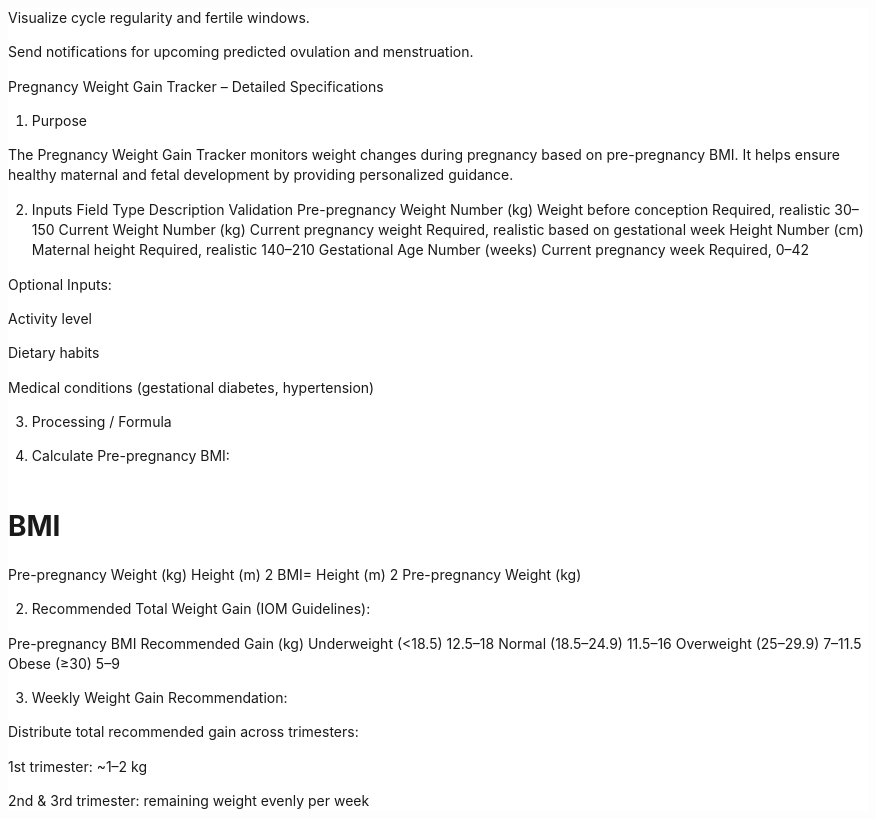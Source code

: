 Visualize cycle regularity and fertile windows.

Send notifications for upcoming predicted ovulation and menstruation.





Pregnancy Weight Gain Tracker – Detailed Specifications
1. Purpose

The Pregnancy Weight Gain Tracker monitors weight changes during pregnancy based on pre-pregnancy BMI. It helps ensure healthy maternal and fetal development by providing personalized guidance.

2. Inputs
Field	Type	Description	Validation
Pre-pregnancy Weight	Number (kg)	Weight before conception	Required, realistic 30–150
Current Weight	Number (kg)	Current pregnancy weight	Required, realistic based on gestational week
Height	Number (cm)	Maternal height	Required, realistic 140–210
Gestational Age	Number (weeks)	Current pregnancy week	Required, 0–42

Optional Inputs:

Activity level

Dietary habits

Medical conditions (gestational diabetes, hypertension)

3. Processing / Formula

1. Calculate Pre-pregnancy BMI:

BMI
=
Pre-pregnancy Weight (kg)
Height (m)
2
BMI=
Height (m)
2
Pre-pregnancy Weight (kg)
	​


2. Recommended Total Weight Gain (IOM Guidelines):

Pre-pregnancy BMI	Recommended Gain (kg)
Underweight (<18.5)	12.5–18
Normal (18.5–24.9)	11.5–16
Overweight (25–29.9)	7–11.5
Obese (≥30)	5–9

3. Weekly Weight Gain Recommendation:

Distribute total recommended gain across trimesters:

1st trimester: ~1–2 kg

2nd & 3rd trimester: remaining weight evenly per week
